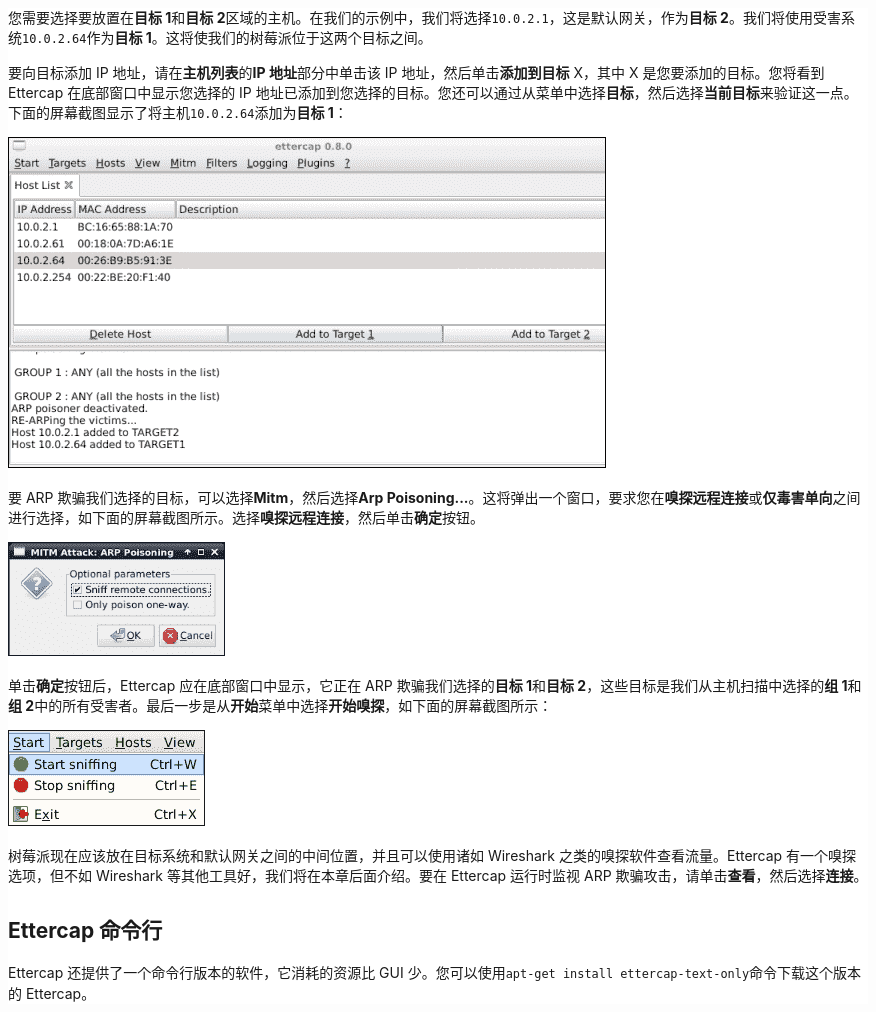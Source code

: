 您需要选择要放置在**目标 1**和**目标 2**区域的主机。在我们的示例中，我们将选择`10.0.2.1`，这是默认网关，作为**目标 2**。我们将使用受害系统`10.0.2.64`作为**目标 1**。这将使我们的树莓派位于这两个目标之间。

要向目标添加 IP 地址，请在**主机列表**的**IP 地址**部分中单击该 IP 地址，然后单击**添加到目标** X，其中 X 是您要添加的目标。您将看到 Ettercap 在底部窗口中显示您选择的 IP 地址已添加到您选择的目标。您还可以通过从菜单中选择**目标**，然后选择**当前目标**来验证这一点。下面的屏幕截图显示了将主机`10.0.2.64`添加为**目标 1**：

![Ettercap](img/Insert6435OT_03_21.jpg)

要 ARP 欺骗我们选择的目标，可以选择**Mitm**，然后选择**Arp Poisoning...**。这将弹出一个窗口，要求您在**嗅探远程连接**或**仅毒害单向**之间进行选择，如下面的屏幕截图所示。选择**嗅探远程连接**，然后单击**确定**按钮。

![Ettercap](img/Insert6435OT_03_22.jpg)

单击**确定**按钮后，Ettercap 应在底部窗口中显示，它正在 ARP 欺骗我们选择的**目标 1**和**目标 2**，这些目标是我们从主机扫描中选择的**组 1**和**组 2**中的所有受害者。最后一步是从**开始**菜单中选择**开始嗅探**，如下面的屏幕截图所示：

![Ettercap](img/Insert6435OT_03_23.jpg)

树莓派现在应该放在目标系统和默认网关之间的中间位置，并且可以使用诸如 Wireshark 之类的嗅探软件查看流量。Ettercap 有一个嗅探选项，但不如 Wireshark 等其他工具好，我们将在本章后面介绍。要在 Ettercap 运行时监视 ARP 欺骗攻击，请单击**查看**，然后选择**连接**。

## Ettercap 命令行

Ettercap 还提供了一个命令行版本的软件，它消耗的资源比 GUI 少。您可以使用`apt-get install ettercap-text-only`命令下载这个版本的 Ettercap。
